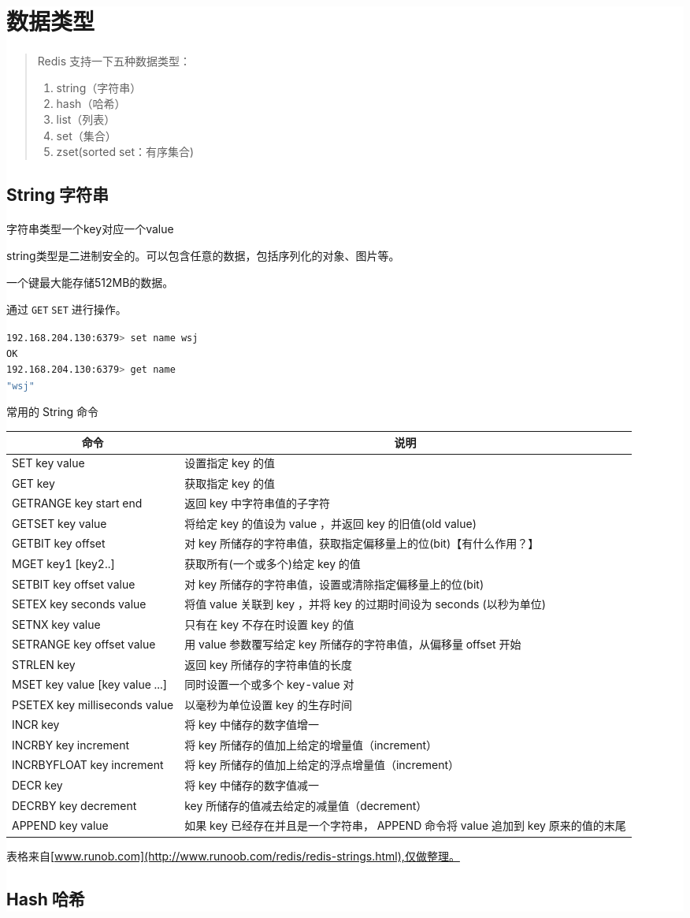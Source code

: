 # 数据类型

> Redis 支持一下五种数据类型：
> 1. string（字符串）
> 2. hash（哈希）
> 3. list（列表）
> 4. set（集合）
> 5. zset(sorted set：有序集合)

## String 字符串

字符串类型一个key对应一个value

string类型是二进制安全的。可以包含任意的数据，包括序列化的对象、图片等。

一个键最大能存储512MB的数据。

通过 `GET` `SET` 进行操作。

```bash
192.168.204.130:6379> set name wsj
OK
192.168.204.130:6379> get name
"wsj"
```

常用的 String 命令


命令 | 说明 
---------|----------
SET key value | 设置指定 key 的值
GET key | 获取指定 key 的值
GETRANGE key start end | 返回 key 中字符串值的子字符
GETSET key value | 将给定 key 的值设为 value ，并返回 key 的旧值(old value)
GETBIT key offset | 对 key 所储存的字符串值，获取指定偏移量上的位(bit)【有什么作用？】
MGET key1 [key2..] | 获取所有(一个或多个)给定 key 的值
SETBIT key offset value | 对 key 所储存的字符串值，设置或清除指定偏移量上的位(bit)
SETEX key seconds value | 将值 value 关联到 key ，并将 key 的过期时间设为 seconds (以秒为单位)
SETNX key value | 只有在 key 不存在时设置 key 的值
SETRANGE key offset value | 用 value 参数覆写给定 key 所储存的字符串值，从偏移量 offset 开始
STRLEN key | 返回 key 所储存的字符串值的长度
MSET key value [key value ...] | 同时设置一个或多个 key-value 对
PSETEX key milliseconds value | 以毫秒为单位设置 key 的生存时间
INCR key | 将 key 中储存的数字值增一
INCRBY key increment | 将 key 所储存的值加上给定的增量值（increment）
INCRBYFLOAT key increment | 将 key 所储存的值加上给定的浮点增量值（increment）
DECR key | 将 key 中储存的数字值减一
DECRBY key decrement | key 所储存的值减去给定的减量值（decrement）
APPEND key value | 如果 key 已经存在并且是一个字符串， APPEND 命令将 value 追加到 key 原来的值的末尾

表格来自[www.runob.com](http://www.runoob.com/redis/redis-strings.html),仅做整理。

## Hash 哈希

